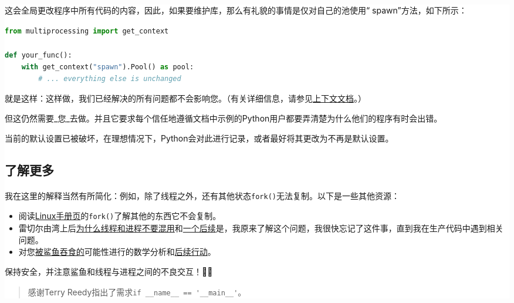 这会全局更改程序中所有代码的内容，因此，如果要维护库，那么有礼貌的事情是仅对自己的池使用“ spawn”方法，如下所示：

```py
from multiprocessing import get_context

def your_func():
    with get_context("spawn").Pool() as pool:
        # ... everything else is unchanged 
```

就是这样：这样做，我们已经解决的所有问题都不会影响您。（有关详细信息，请参见[上下文文档](https://docs.python.org/3/library/multiprocessing.html#contexts-and-start-methods)。）

但这仍然需要_您_去做。并且它要求每个信任地遵循文档中示例的Python用户都要弄清楚为什么他们的程序有时会出错。

当前的默认设置已被破坏，在理想情况下，Python会对此进行记录，或者最好将其更改为不再是默认设置。

了解更多
----

我在这里的解释当然有所简化：例如，除了线程之外，还有其他状态`fork()`无法复制。以下是一些其他资源：

*   阅读[Linux手册页](http://man7.org/linux/man-pages/man2/fork.2.html)的`fork()`了解其他的东西它不会复制。
*   雷切尔由湾上后[为什么线程和进程不要混用](https://rachelbythebay.com/w/2011/06/07/forked/)和[一个后续](https://rachelbythebay.com/w/2014/08/16/forkenv/)是，我原来了解这个问题，我很快忘记了这件事，直到我在生产代码中遇到相关问题。
*   对您[被鲨鱼](https://mathemagicalconservation.wordpress.com/2017/02/10/the-real-risk-of-dying-from-shark-attacks-vs-car-accidents-the-importance-of-basic-fractions/)[吞食的](https://mathemagicalconservation.wordpress.com/2018/01/15/risk-of-death-by-sharks-vs-walking/)可能性进行的数学分析和[后续行动](https://mathemagicalconservation.wordpress.com/2018/01/15/risk-of-death-by-sharks-vs-walking/)。

保持安全，并注意鲨鱼和线程与进程之间的不良交互！🦈🦑

> 感谢Terry Reedy指出了需求`if __name__ == '__main__'`。